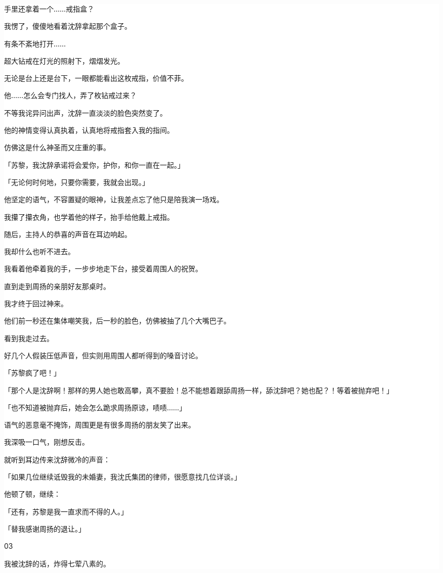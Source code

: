 手里还拿着一个……戒指盒？

我愣了，傻傻地看着沈辞拿起那个盒子。

有条不紊地打开……

超大钻戒在灯光的照射下，熠熠发光。

无论是台上还是台下，一眼都能看出这枚戒指，价值不菲。

他……怎么会专门找人，弄了枚钻戒过来？

不等我诧异问出声，沈辞一直淡淡的脸色突然变了。

他的神情变得认真执着，认真地将戒指套入我的指间。

仿佛这是什么神圣而又庄重的事。

「苏黎，我沈辞承诺将会爱你，护你，和你一直在一起。」

「无论何时何地，只要你需要，我就会出现。」

他坚定的语气，不容置疑的眼神，让我差点忘了他只是陪我演一场戏。

我攥了攥衣角，也学着他的样子，抬手给他戴上戒指。

随后，主持人的恭喜的声音在耳边响起。

我却什么也听不进去。

我看着他牵着我的手，一步步地走下台，接受着周围人的祝贺。

直到走到周扬的亲朋好友那桌时。

我才终于回过神来。

他们前一秒还在集体嘲笑我，后一秒的脸色，仿佛被抽了几个大嘴巴子。

看到我走过去。

好几个人假装压低声音，但实则用周围人都听得到的嗓音讨论。

「苏黎疯了吧！」

「那个人是沈辞啊！那样的男人她也敢高攀，真不要脸！总不能想着跟舔周扬一样，舔沈辞吧？她也配？！等着被抛弃吧！」

「也不知道被抛弃后，她会怎么跪求周扬原谅，啧啧……」

语气的恶意毫不掩饰，周围更是有很多周扬的朋友笑了出来。

我深吸一口气，刚想反击。

就听到耳边传来沈辞微冷的声音：

「如果几位继续诋毁我的未婚妻，我沈氏集团的律师，很愿意找几位详谈。」

他顿了顿，继续：

「还有，苏黎是我一直求而不得的人。」

「替我感谢周扬的退让。」

03

我被沈辞的话，炸得七荤八素的。
